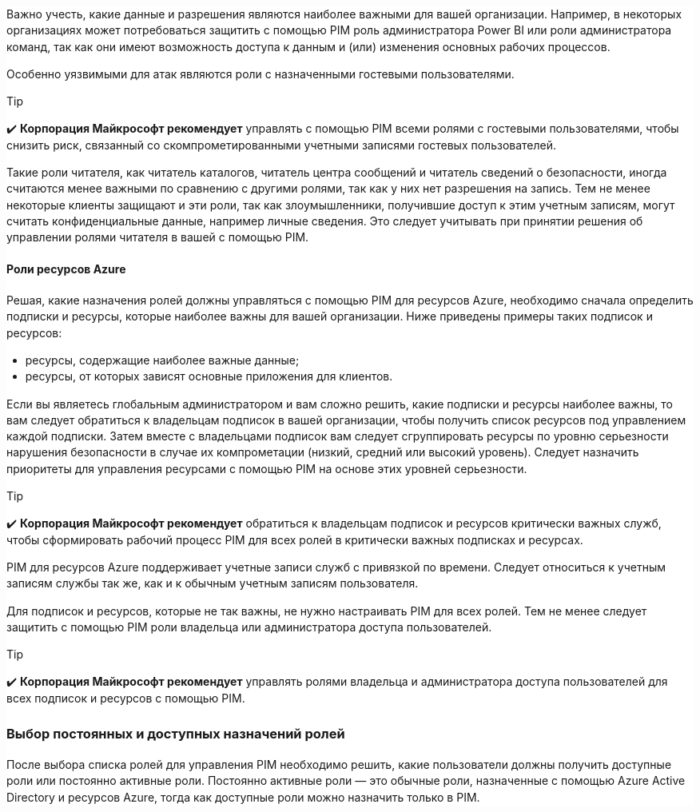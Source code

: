 Важно учесть, какие данные и разрешения являются наиболее важными для вашей организации. Например, в некоторых организациях может потребоваться защитить с помощью PIM роль администратора Power BI или роли администратора команд, так как они имеют возможность доступа к данным и (или) изменения основных рабочих процессов.

Особенно уязвимыми для атак являются роли с назначенными гостевыми пользователями.

> [!TIP]
> :heavy_check_mark: **Корпорация Майкрософт рекомендует** управлять с помощью PIM всеми ролями с гостевыми пользователями, чтобы снизить риск, связанный со скомпрометированными учетными записями гостевых пользователей.

Такие роли читателя, как читатель каталогов, читатель центра сообщений и читатель сведений о безопасности, иногда считаются менее важными по сравнению с другими ролями, так как у них нет разрешения на запись. Тем не менее некоторые клиенты защищают и эти роли, так как злоумышленники, получившие доступ к этим учетным записям, могут считать конфиденциальные данные, например личные сведения. Это следует учитывать при принятии решения об управлении ролями читателя в вашей с помощью PIM.

#### <a name="azure-resource-roles"></a>Роли ресурсов Azure

Решая, какие назначения ролей должны управляться с помощью PIM для ресурсов Azure, необходимо сначала определить подписки и ресурсы, которые наиболее важны для вашей организации. Ниже приведены примеры таких подписок и ресурсов:

- ресурсы, содержащие наиболее важные данные;
- ресурсы, от которых зависят основные приложения для клиентов.

Если вы являетесь глобальным администратором и вам сложно решить, какие подписки и ресурсы наиболее важны, то вам следует обратиться к владельцам подписок в вашей организации, чтобы получить список ресурсов под управлением каждой подписки. Затем вместе с владельцами подписок вам следует сгруппировать ресурсы по уровню серьезности нарушения безопасности в случае их компрометации (низкий, средний или высокий уровень). Следует назначить приоритеты для управления ресурсами с помощью PIM на основе этих уровней серьезности.

> [!TIP]
> :heavy_check_mark: **Корпорация Майкрософт рекомендует** обратиться к владельцам подписок и ресурсов критически важных служб, чтобы сформировать рабочий процесс PIM для всех ролей в критически важных подписках и ресурсах.

PIM для ресурсов Azure поддерживает учетные записи служб с привязкой по времени. Следует относиться к учетным записям службы так же, как и к обычным учетным записям пользователя.

Для подписок и ресурсов, которые не так важны, не нужно настраивать PIM для всех ролей. Тем не менее следует защитить с помощью PIM роли владельца или администратора доступа пользователей.

> [!TIP]
> :heavy_check_mark: **Корпорация Майкрософт рекомендует** управлять ролями владельца и администратора доступа пользователей для всех подписок и ресурсов с помощью PIM.

### <a name="decide-which-role-assignments-should-be-permanent-or-eligible"></a>Выбор постоянных и доступных назначений ролей

После выбора списка ролей для управления PIM необходимо решить, какие пользователи должны получить доступные роли или постоянно активные роли. Постоянно активные роли — это обычные роли, назначенные с помощью Azure Active Directory и ресурсов Azure, тогда как доступные роли можно назначить только в PIM.
